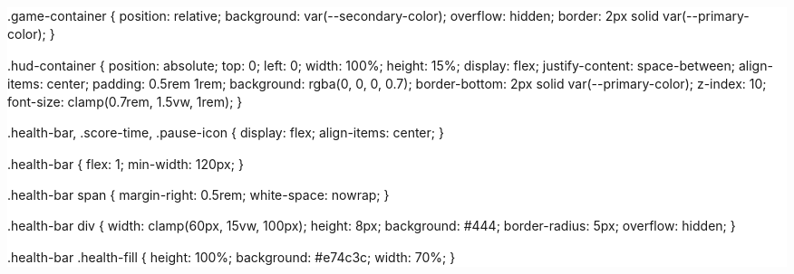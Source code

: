   .game-container {
    position: relative;
    background: var(--secondary-color);
    overflow: hidden;
    border: 2px solid var(--primary-color);
  }
  
  .hud-container {
    position: absolute;
    top: 0;
    left: 0;
    width: 100%;
    height: 15%;
    display: flex;
    justify-content: space-between;
    align-items: center;
    padding: 0.5rem 1rem;
    background: rgba(0, 0, 0, 0.7);
    border-bottom: 2px solid var(--primary-color);
    z-index: 10;
    font-size: clamp(0.7rem, 1.5vw, 1rem);
  }
  
  .health-bar,
  .score-time,
  .pause-icon {
    display: flex;
    align-items: center;
  }
  
  .health-bar {
    flex: 1;
    min-width: 120px;
  }
  
  .health-bar span {
    margin-right: 0.5rem;
    white-space: nowrap;
  }
  
  .health-bar div {
    width: clamp(60px, 15vw, 100px);
    height: 8px;
    background: #444;
    border-radius: 5px;
    overflow: hidden;
  }
  
  .health-bar .health-fill {
    height: 100%;
    background: #e74c3c;
    width: 70%;
  }
  